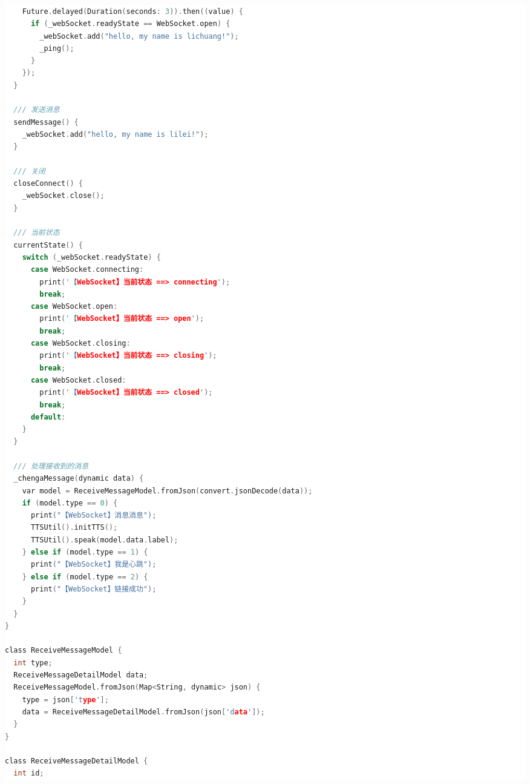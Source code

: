 ```c
    Future.delayed(Duration(seconds: 3)).then((value) {
      if (_webSocket.readyState == WebSocket.open) {
        _webSocket.add("hello, my name is lichuang!");
        _ping();
      }
    });
  }
  
  /// 发送消息
  sendMessage() {
    _webSocket.add("hello, my name is lilei!");
  }

  /// 关闭
  closeConnect() {
    _webSocket.close();
  }

  /// 当前状态
  currentState() {
    switch (_webSocket.readyState) {
      case WebSocket.connecting:
        print('【WebSocket】当前状态 ==> connecting');
        break;
      case WebSocket.open:
        print('【WebSocket】当前状态 ==> open');
        break;
      case WebSocket.closing:
        print('【WebSocket】当前状态 ==> closing');
        break;
      case WebSocket.closed:
        print('【WebSocket】当前状态 ==> closed');
        break;
      default:
    }
  }
  
  /// 处理接收到的消息
  _chengaMessage(dynamic data) {
    var model = ReceiveMessageModel.fromJson(convert.jsonDecode(data));
    if (model.type == 0) {
      print("【WebSocket】消息消息");
      TTSUtil().initTTS();
      TTSUtil().speak(model.data.label);
    } else if (model.type == 1) {
      print("【WebSocket】我是心跳");
    } else if (model.type == 2) {
      print("【WebSocket】链接成功");
    }
  }
}

class ReceiveMessageModel {
  int type;
  ReceiveMessageDetailModel data;
  ReceiveMessageModel.fromJson(Map<String, dynamic> json) {
    type = json['type'];
    data = ReceiveMessageDetailModel.fromJson(json['data']);
  }
}

class ReceiveMessageDetailModel {
  int id;
```

  [Unknown]:  yuanzhiying
  [Unknown]:  gongsi
  [Unknown]:  gongsi
  [Unknown]:  beijing
  [Unknown]:  beijing
  [Unknown]:  CN
  [否]:  Y